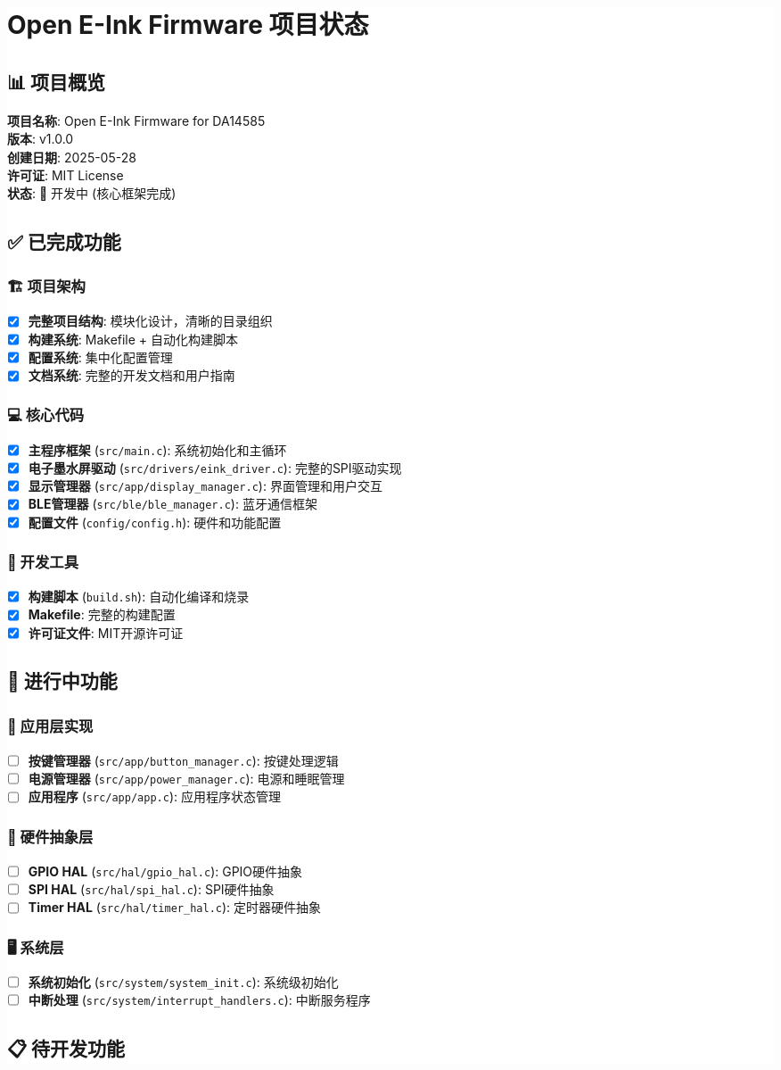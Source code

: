 # Open E-Ink Firmware 项目状态

## 📊 项目概览

**项目名称**: Open E-Ink Firmware for DA14585  
**版本**: v1.0.0  
**创建日期**: 2025-05-28  
**许可证**: MIT License  
**状态**: 🚧 开发中 (核心框架完成)

## ✅ 已完成功能

### 🏗️ 项目架构
- [x] **完整项目结构**: 模块化设计，清晰的目录组织
- [x] **构建系统**: Makefile + 自动化构建脚本
- [x] **配置系统**: 集中化配置管理
- [x] **文档系统**: 完整的开发文档和用户指南

### 💻 核心代码
- [x] **主程序框架** (`src/main.c`): 系统初始化和主循环
- [x] **电子墨水屏驱动** (`src/drivers/eink_driver.c`): 完整的SPI驱动实现
- [x] **显示管理器** (`src/app/display_manager.c`): 界面管理和用户交互
- [x] **BLE管理器** (`src/ble/ble_manager.c`): 蓝牙通信框架
- [x] **配置文件** (`config/config.h`): 硬件和功能配置

### 🔧 开发工具
- [x] **构建脚本** (`build.sh`): 自动化编译和烧录
- [x] **Makefile**: 完整的构建配置
- [x] **许可证文件**: MIT开源许可证

## 🚧 进行中功能

### 📱 应用层实现
- [ ] **按键管理器** (`src/app/button_manager.c`): 按键处理逻辑
- [ ] **电源管理器** (`src/app/power_manager.c`): 电源和睡眠管理
- [ ] **应用程序** (`src/app/app.c`): 应用程序状态管理

### 🔌 硬件抽象层
- [ ] **GPIO HAL** (`src/hal/gpio_hal.c`): GPIO硬件抽象
- [ ] **SPI HAL** (`src/hal/spi_hal.c`): SPI硬件抽象
- [ ] **Timer HAL** (`src/hal/timer_hal.c`): 定时器硬件抽象

### 🖥️ 系统层
- [ ] **系统初始化** (`src/system/system_init.c`): 系统级初始化
- [ ] **中断处理** (`src/system/interrupt_handlers.c`): 中断服务程序

## 📋 待开发功能
